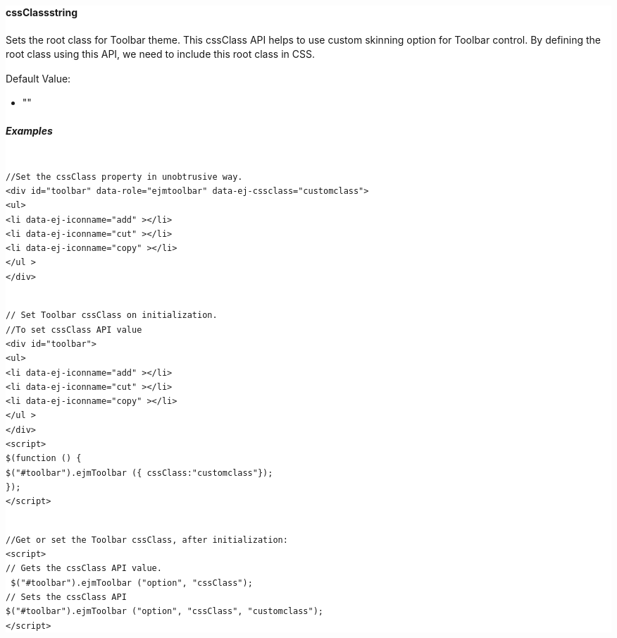 

#### cssClass<span class="type-signature type string">string</span>




Sets the root class for Toolbar theme. This cssClass API helps to use custom skinning option for Toolbar control. By defining the root class using this API, we need to include this root class in CSS.


Default Value:



* ""




##### Examples

<pre class="prettyprint">
<code> 
//Set the cssClass property in unobtrusive way.
&lt;div id="toolbar" data-role="ejmtoolbar" data-ej-cssclass="customclass"&gt;
&lt;ul&gt;
&lt;li data-ej-iconname="add" &gt;&lt;/li&gt;
&lt;li data-ej-iconname="cut" &gt;&lt;/li&gt;
&lt;li data-ej-iconname="copy" &gt;&lt;/li&gt;
&lt;/ul &gt;
&lt;/div&gt;</code>
</pre>
<pre class="prettyprint">
<code> 
// Set Toolbar cssClass on initialization. 
//To set cssClass API value 
&lt;div id="toolbar"&gt;
&lt;ul&gt;
&lt;li data-ej-iconname="add" &gt;&lt;/li&gt;
&lt;li data-ej-iconname="cut" &gt;&lt;/li&gt;
&lt;li data-ej-iconname="copy" &gt;&lt;/li&gt;
&lt;/ul &gt;
&lt;/div&gt;
&lt;script&gt;
$(function () {
$("#toolbar").ejmToolbar ({ cssClass:"customclass"});   
});
&lt;/script&gt;</code>
</pre>
<pre class="prettyprint">
<code> 
//Get or set the Toolbar cssClass, after initialization:
&lt;script&gt;
// Gets the cssClass API value.         
 $("#toolbar").ejmToolbar ("option", "cssClass");                       
// Sets the cssClass API
$("#toolbar").ejmToolbar ("option", "cssClass", "customclass");            
&lt;/script&gt;</code>
</pre>
